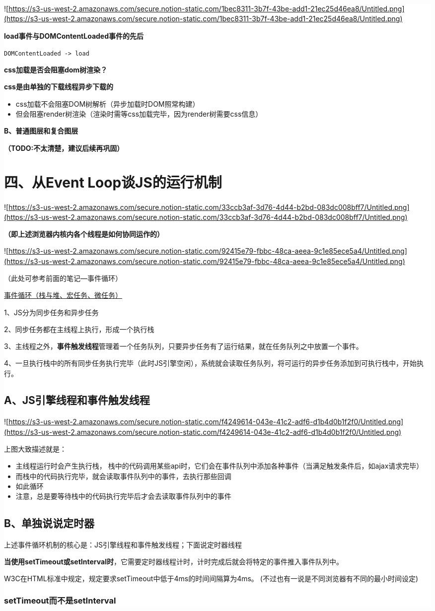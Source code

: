 ![https://s3-us-west-2.amazonaws.com/secure.notion-static.com/1bec8311-3b7f-43be-add1-21ec25d46ea8/Untitled.png](https://s3-us-west-2.amazonaws.com/secure.notion-static.com/1bec8311-3b7f-43be-add1-21ec25d46ea8/Untitled.png)

**load事件与DOMContentLoaded事件的先后**

`DOMContentLoaded -> load`

**css加载是否会阻塞dom树渲染？**

**css是由单独的下载线程异步下载的**

- css加载不会阻塞DOM树解析（异步加载时DOM照常构建）
- 但会阻塞render树渲染（渲染时需等css加载完毕，因为render树需要css信息）

**B、普通图层和复合图层**

**（TODO:不太清楚，建议后续再巩固）**

# **四、从Event Loop谈JS的运行机制**

![https://s3-us-west-2.amazonaws.com/secure.notion-static.com/33ccb3af-3d76-4d44-b2bd-083dc008bff7/Untitled.png](https://s3-us-west-2.amazonaws.com/secure.notion-static.com/33ccb3af-3d76-4d44-b2bd-083dc008bff7/Untitled.png)

****（即上述浏览器内核内各个线程是如何协同运作的）****

![https://s3-us-west-2.amazonaws.com/secure.notion-static.com/92415e79-fbbc-48ca-aeea-9c1e85ece5a4/Untitled.png](https://s3-us-west-2.amazonaws.com/secure.notion-static.com/92415e79-fbbc-48ca-aeea-9c1e85ece5a4/Untitled.png)

（此处可参考前面的笔记—事件循环）

[事件循环（栈与堆、宏任务、微任务）](https://www.notion.so/dad05d8bc41947daab6b916f0ba04665)

1、JS分为同步任务和异步任务

2、同步任务都在主线程上执行，形成一个执行栈

3、主线程之外，**事件触发线程**管理着一个任务队列，只要异步任务有了运行结果，就在任务队列之中放置一个事件。

4、一旦执行栈中的所有同步任务执行完毕（此时JS引擎空闲），系统就会读取任务队列，将可运行的异步任务添加到可执行栈中，开始执行。

## **A、JS引擎线程和事件触发线程**

![https://s3-us-west-2.amazonaws.com/secure.notion-static.com/f4249614-043e-41c2-adf6-d1b4d0b1f2f0/Untitled.png](https://s3-us-west-2.amazonaws.com/secure.notion-static.com/f4249614-043e-41c2-adf6-d1b4d0b1f2f0/Untitled.png)

上图大致描述就是：

- 主线程运行时会产生执行栈， 栈中的代码调用某些api时，它们会在事件队列中添加各种事件（当满足触发条件后，如ajax请求完毕）
- 而栈中的代码执行完毕，就会读取事件队列中的事件，去执行那些回调
- 如此循环
- 注意，总是要等待栈中的代码执行完毕后才会去读取事件队列中的事件

## **B、单独说说定时器**

上述事件循环机制的核心是：JS引擎线程和事件触发线程；下面说定时器线程

**当使用setTimeout或setInterval时**，它需要定时器线程计时，计时完成后就会将特定的事件推入事件队列中。

W3C在HTML标准中规定，规定要求setTimeout中低于4ms的时间间隔算为4ms。 (不过也有一说是不同浏览器有不同的最小时间设定)

### **setTimeout而不是setInterval**
